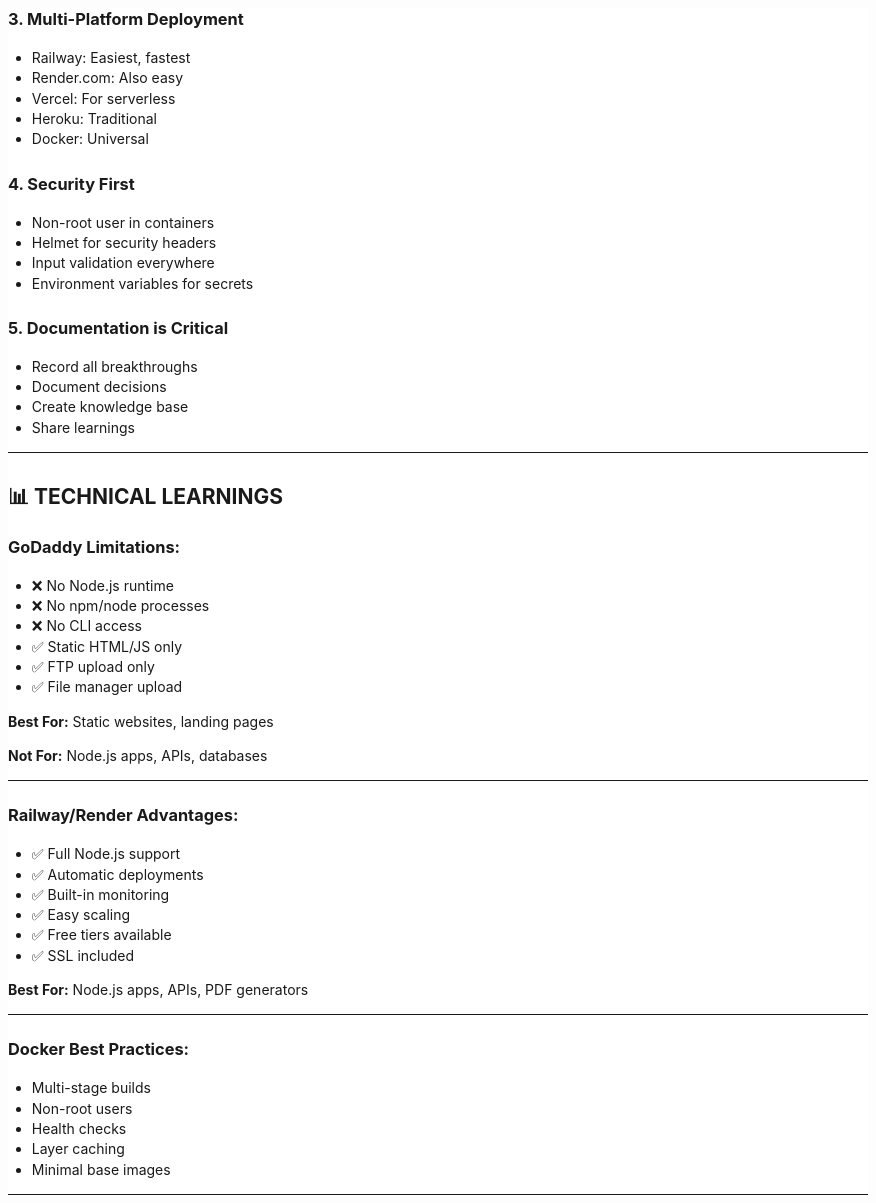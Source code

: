 ### **3. Multi-Platform Deployment**
- Railway: Easiest, fastest
- Render.com: Also easy
- Vercel: For serverless
- Heroku: Traditional
- Docker: Universal

### **4. Security First**
- Non-root user in containers
- Helmet for security headers
- Input validation everywhere
- Environment variables for secrets

### **5. Documentation is Critical**
- Record all breakthroughs
- Document decisions
- Create knowledge base
- Share learnings

---

## 📊 TECHNICAL LEARNINGS

### **GoDaddy Limitations:**
- ❌ No Node.js runtime
- ❌ No npm/node processes
- ❌ No CLI access
- ✅ Static HTML/JS only
- ✅ FTP upload only
- ✅ File manager upload

**Best For:** Static websites, landing pages

**Not For:** Node.js apps, APIs, databases

---

### **Railway/Render Advantages:**
- ✅ Full Node.js support
- ✅ Automatic deployments
- ✅ Built-in monitoring
- ✅ Easy scaling
- ✅ Free tiers available
- ✅ SSL included

**Best For:** Node.js apps, APIs, PDF generators

---

### **Docker Best Practices:**
- Multi-stage builds
- Non-root users
- Health checks
- Layer caching
- Minimal base images

---